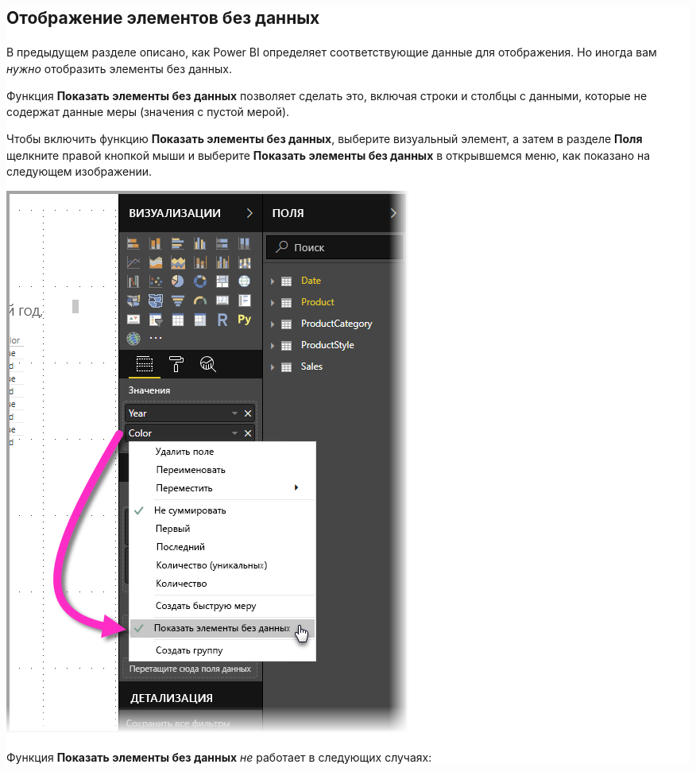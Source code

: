 
## <a name="showing-items-with-no-data"></a>Отображение элементов без данных

В предыдущем разделе описано, как Power BI определяет соответствующие данные для отображения. Но иногда вам *нужно* отобразить элементы без данных. 

Функция **Показать элементы без данных** позволяет сделать это, включая строки и столбцы с данными, которые не содержат данные меры (значения с пустой мерой).

Чтобы включить функцию **Показать элементы без данных**, выберите визуальный элемент, а затем в разделе **Поля** щелкните правой кнопкой мыши и выберите **Показать элементы без данных** в открывшемся меню, как показано на следующем изображении.

![Включение функции "Показать элементы без данных"](media/desktop-show-items-no-data/show-items-no-data_02.png)


Функция **Показать элементы без данных** *не* работает в следующих случаях:
